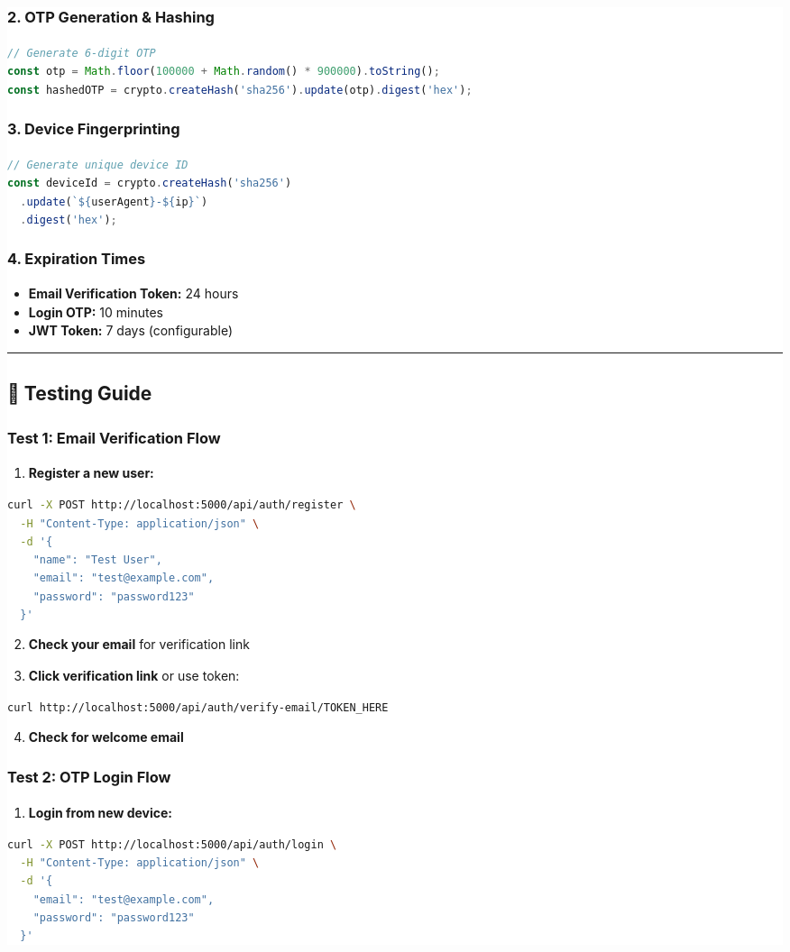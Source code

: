 ### 2. OTP Generation & Hashing
```javascript
// Generate 6-digit OTP
const otp = Math.floor(100000 + Math.random() * 900000).toString();
const hashedOTP = crypto.createHash('sha256').update(otp).digest('hex');
```

### 3. Device Fingerprinting
```javascript
// Generate unique device ID
const deviceId = crypto.createHash('sha256')
  .update(`${userAgent}-${ip}`)
  .digest('hex');
```

### 4. Expiration Times
- **Email Verification Token:** 24 hours
- **Login OTP:** 10 minutes
- **JWT Token:** 7 days (configurable)

---

## 🧪 Testing Guide

### Test 1: Email Verification Flow

1. **Register a new user:**
```bash
curl -X POST http://localhost:5000/api/auth/register \
  -H "Content-Type: application/json" \
  -d '{
    "name": "Test User",
    "email": "test@example.com",
    "password": "password123"
  }'
```

2. **Check your email** for verification link

3. **Click verification link** or use token:
```bash
curl http://localhost:5000/api/auth/verify-email/TOKEN_HERE
```

4. **Check for welcome email**

### Test 2: OTP Login Flow

1. **Login from new device:**
```bash
curl -X POST http://localhost:5000/api/auth/login \
  -H "Content-Type: application/json" \
  -d '{
    "email": "test@example.com",
    "password": "password123"
  }'
```
